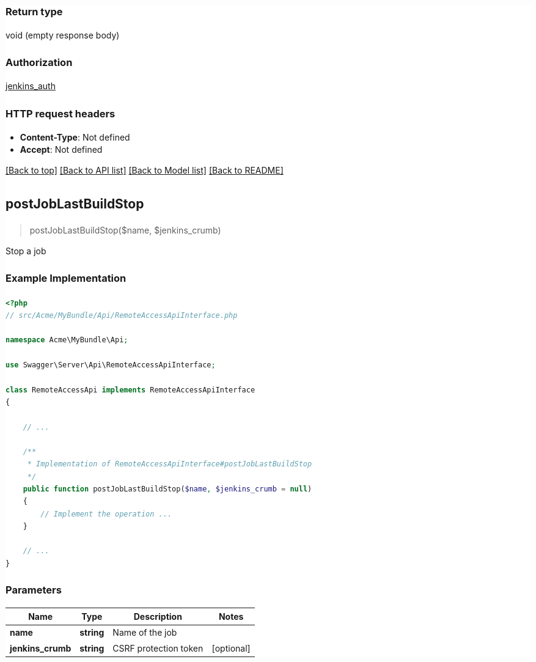 ### Return type

void (empty response body)

### Authorization

[jenkins_auth](../../README.md#jenkins_auth)

### HTTP request headers

 - **Content-Type**: Not defined
 - **Accept**: Not defined

[[Back to top]](#) [[Back to API list]](../../README.md#documentation-for-api-endpoints) [[Back to Model list]](../../README.md#documentation-for-models) [[Back to README]](../../README.md)

## **postJobLastBuildStop**
> postJobLastBuildStop($name, $jenkins_crumb)



Stop a job

### Example Implementation
```php
<?php
// src/Acme/MyBundle/Api/RemoteAccessApiInterface.php

namespace Acme\MyBundle\Api;

use Swagger\Server\Api\RemoteAccessApiInterface;

class RemoteAccessApi implements RemoteAccessApiInterface
{

    // ...

    /**
     * Implementation of RemoteAccessApiInterface#postJobLastBuildStop
     */
    public function postJobLastBuildStop($name, $jenkins_crumb = null)
    {
        // Implement the operation ...
    }

    // ...
}
```

### Parameters

Name | Type | Description  | Notes
------------- | ------------- | ------------- | -------------
 **name** | **string**| Name of the job |
 **jenkins_crumb** | **string**| CSRF protection token | [optional]
